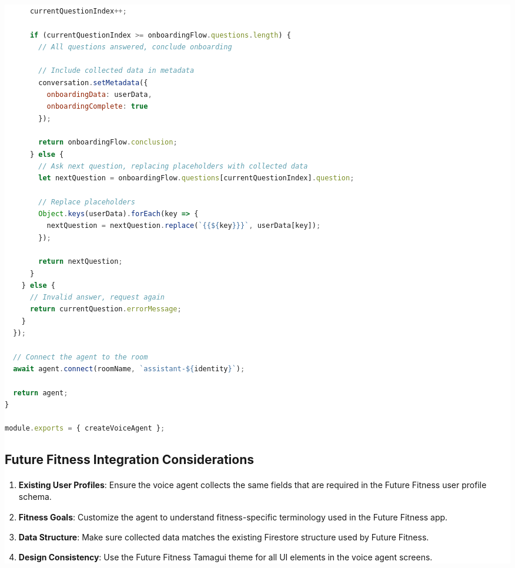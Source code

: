 ```javascript
      currentQuestionIndex++;
      
      if (currentQuestionIndex >= onboardingFlow.questions.length) {
        // All questions answered, conclude onboarding
        
        // Include collected data in metadata
        conversation.setMetadata({
          onboardingData: userData,
          onboardingComplete: true
        });
        
        return onboardingFlow.conclusion;
      } else {
        // Ask next question, replacing placeholders with collected data
        let nextQuestion = onboardingFlow.questions[currentQuestionIndex].question;
        
        // Replace placeholders
        Object.keys(userData).forEach(key => {
          nextQuestion = nextQuestion.replace(`{{${key}}}`, userData[key]);
        });
        
        return nextQuestion;
      }
    } else {
      // Invalid answer, request again
      return currentQuestion.errorMessage;
    }
  });
  
  // Connect the agent to the room
  await agent.connect(roomName, `assistant-${identity}`);
  
  return agent;
}

module.exports = { createVoiceAgent };
```

## Future Fitness Integration Considerations

1. **Existing User Profiles**: Ensure the voice agent collects the same fields that are required in the Future Fitness user profile schema.

2. **Fitness Goals**: Customize the agent to understand fitness-specific terminology used in the Future Fitness app.

3. **Data Structure**: Make sure collected data matches the existing Firestore structure used by Future Fitness.

4. **Design Consistency**: Use the Future Fitness Tamagui theme for all UI elements in the voice agent screens.
